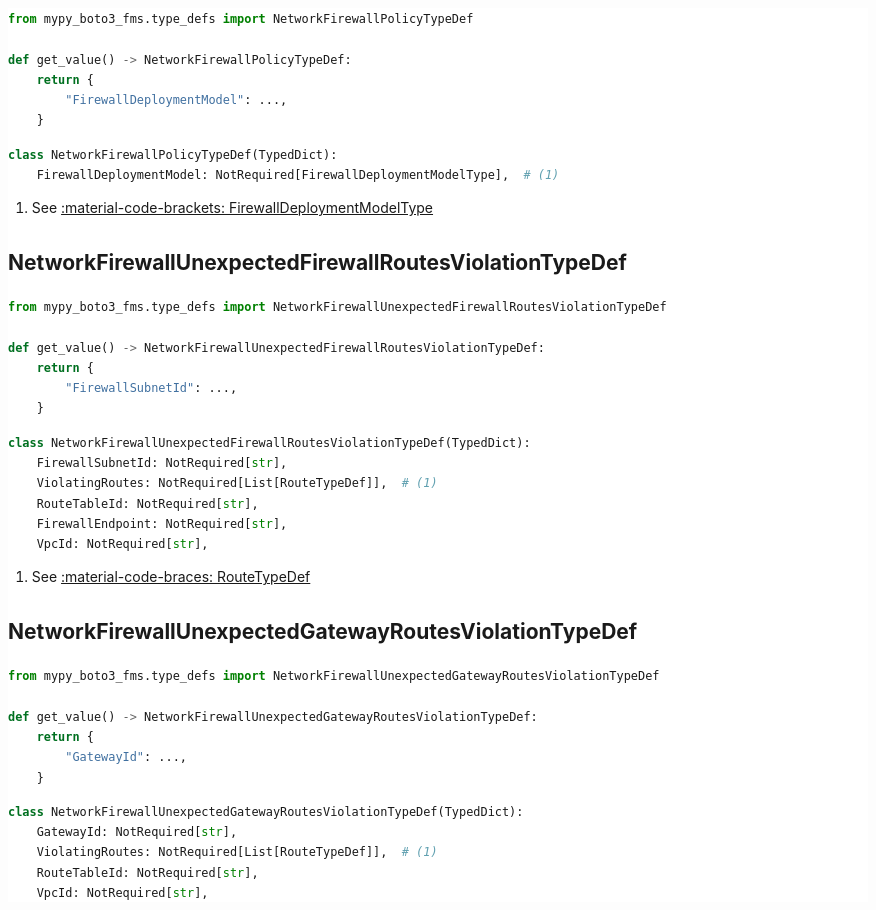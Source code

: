 ```python title="Usage Example"
from mypy_boto3_fms.type_defs import NetworkFirewallPolicyTypeDef

def get_value() -> NetworkFirewallPolicyTypeDef:
    return {
        "FirewallDeploymentModel": ...,
    }
```

```python title="Definition"
class NetworkFirewallPolicyTypeDef(TypedDict):
    FirewallDeploymentModel: NotRequired[FirewallDeploymentModelType],  # (1)
```

1. See [:material-code-brackets: FirewallDeploymentModelType](./literals.md#firewalldeploymentmodeltype) 
## NetworkFirewallUnexpectedFirewallRoutesViolationTypeDef

```python title="Usage Example"
from mypy_boto3_fms.type_defs import NetworkFirewallUnexpectedFirewallRoutesViolationTypeDef

def get_value() -> NetworkFirewallUnexpectedFirewallRoutesViolationTypeDef:
    return {
        "FirewallSubnetId": ...,
    }
```

```python title="Definition"
class NetworkFirewallUnexpectedFirewallRoutesViolationTypeDef(TypedDict):
    FirewallSubnetId: NotRequired[str],
    ViolatingRoutes: NotRequired[List[RouteTypeDef]],  # (1)
    RouteTableId: NotRequired[str],
    FirewallEndpoint: NotRequired[str],
    VpcId: NotRequired[str],
```

1. See [:material-code-braces: RouteTypeDef](./type_defs.md#routetypedef) 
## NetworkFirewallUnexpectedGatewayRoutesViolationTypeDef

```python title="Usage Example"
from mypy_boto3_fms.type_defs import NetworkFirewallUnexpectedGatewayRoutesViolationTypeDef

def get_value() -> NetworkFirewallUnexpectedGatewayRoutesViolationTypeDef:
    return {
        "GatewayId": ...,
    }
```

```python title="Definition"
class NetworkFirewallUnexpectedGatewayRoutesViolationTypeDef(TypedDict):
    GatewayId: NotRequired[str],
    ViolatingRoutes: NotRequired[List[RouteTypeDef]],  # (1)
    RouteTableId: NotRequired[str],
    VpcId: NotRequired[str],
```
